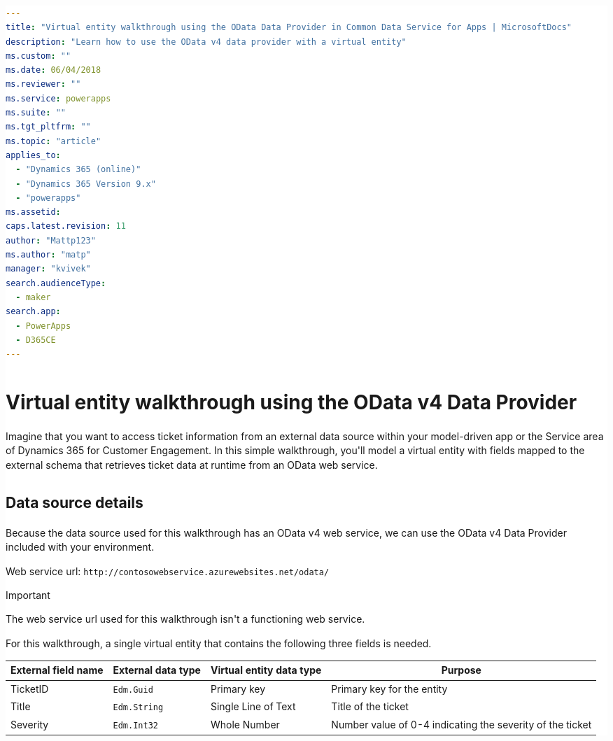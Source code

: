 ```yaml
---
title: "Virtual entity walkthrough using the OData Data Provider in Common Data Service for Apps | MicrosoftDocs"
description: "Learn how to use the OData v4 data provider with a virtual entity"
ms.custom: ""
ms.date: 06/04/2018
ms.reviewer: ""
ms.service: powerapps
ms.suite: ""
ms.tgt_pltfrm: ""
ms.topic: "article"
applies_to: 
  - "Dynamics 365 (online)"
  - "Dynamics 365 Version 9.x"
  - "powerapps"
ms.assetid: 
caps.latest.revision: 11
author: "Mattp123"
ms.author: "matp"
manager: "kvivek"
search.audienceType: 
  - maker
search.app: 
  - PowerApps
  - D365CE
---
```


# Virtual entity walkthrough using the OData v4 Data Provider

Imagine that you want to access ticket information from an external data source within your model-driven app or the Service area of Dynamics 365 for Customer Engagement. In this simple walkthrough, you'll model a virtual entity with fields mapped to the external schema that retrieves ticket data at runtime from an OData web service.

## Data source details

Because the data source used for this walkthrough has an OData v4 web service, we can use the OData v4 Data Provider included with your environment.

Web service url: `http://contosowebservice.azurewebsites.net/odata/` 

> [!IMPORTANT]
> The web service url used for this walkthrough isn't a functioning web service.

For this walkthrough, a single virtual entity that contains the following three fields is needed.

|External field name |External data type |Virtual entity data type |Purpose |
|---------|---------|---------|---------|
|TicketID |`Edm.Guid` |Primary key |Primary key for the entity |
|Title  |`Edm.String` |Single Line of Text |Title of the ticket |
|Severity |`Edm.Int32`| Whole Number |Number value of 0-4 indicating the severity of the ticket |
